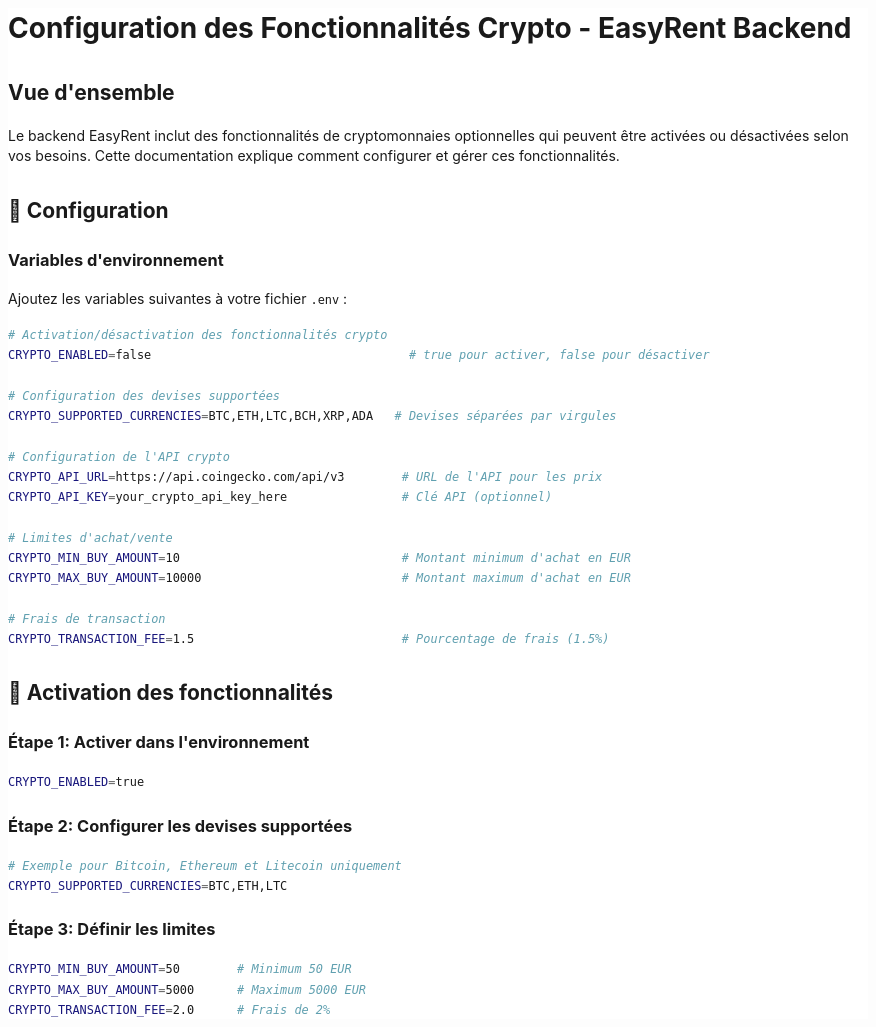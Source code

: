 # Configuration des Fonctionnalités Crypto - EasyRent Backend

## Vue d'ensemble

Le backend EasyRent inclut des fonctionnalités de cryptomonnaies optionnelles qui peuvent être activées ou désactivées selon vos besoins. Cette documentation explique comment configurer et gérer ces fonctionnalités.

## 🔧 Configuration

### Variables d'environnement

Ajoutez les variables suivantes à votre fichier `.env` :

```bash
# Activation/désactivation des fonctionnalités crypto
CRYPTO_ENABLED=false                                    # true pour activer, false pour désactiver

# Configuration des devises supportées
CRYPTO_SUPPORTED_CURRENCIES=BTC,ETH,LTC,BCH,XRP,ADA   # Devises séparées par virgules

# Configuration de l'API crypto
CRYPTO_API_URL=https://api.coingecko.com/api/v3        # URL de l'API pour les prix
CRYPTO_API_KEY=your_crypto_api_key_here                # Clé API (optionnel)

# Limites d'achat/vente
CRYPTO_MIN_BUY_AMOUNT=10                               # Montant minimum d'achat en EUR
CRYPTO_MAX_BUY_AMOUNT=10000                            # Montant maximum d'achat en EUR

# Frais de transaction
CRYPTO_TRANSACTION_FEE=1.5                             # Pourcentage de frais (1.5%)
```

## 🚀 Activation des fonctionnalités

### Étape 1: Activer dans l'environnement
```bash
CRYPTO_ENABLED=true
```

### Étape 2: Configurer les devises supportées
```bash
# Exemple pour Bitcoin, Ethereum et Litecoin uniquement
CRYPTO_SUPPORTED_CURRENCIES=BTC,ETH,LTC
```

### Étape 3: Définir les limites
```bash
CRYPTO_MIN_BUY_AMOUNT=50        # Minimum 50 EUR
CRYPTO_MAX_BUY_AMOUNT=5000      # Maximum 5000 EUR
CRYPTO_TRANSACTION_FEE=2.0      # Frais de 2%
```
